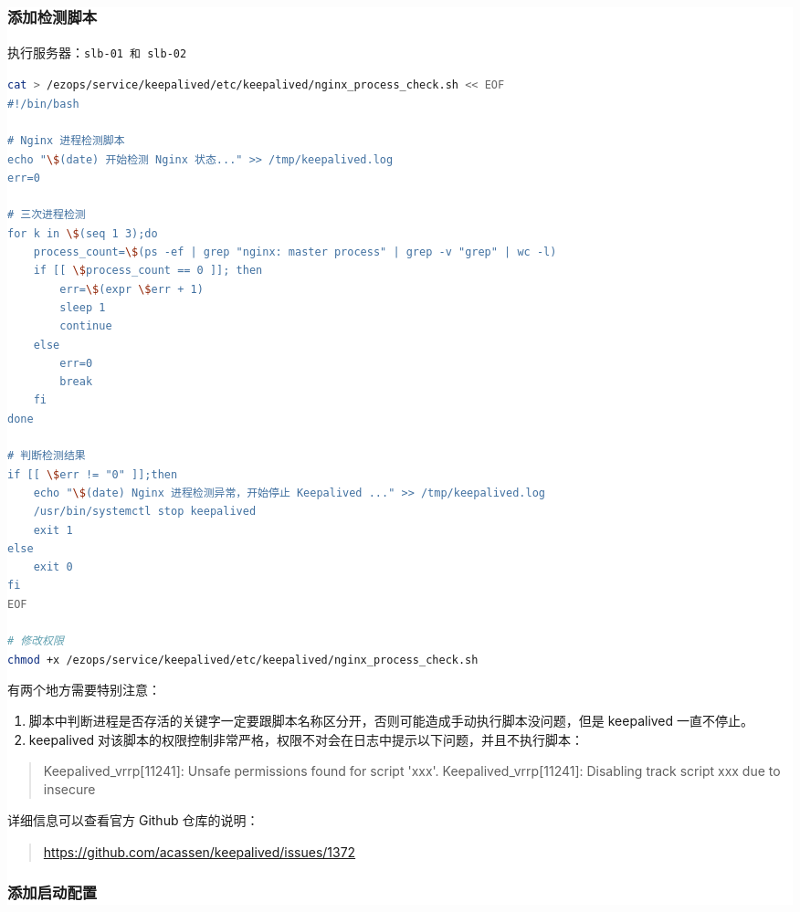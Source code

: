 

### 添加检测脚本

执行服务器：`slb-01 和 slb-02`

```bash
cat > /ezops/service/keepalived/etc/keepalived/nginx_process_check.sh << EOF
#!/bin/bash

# Nginx 进程检测脚本
echo "\$(date) 开始检测 Nginx 状态..." >> /tmp/keepalived.log
err=0

# 三次进程检测
for k in \$(seq 1 3);do
    process_count=\$(ps -ef | grep "nginx: master process" | grep -v "grep" | wc -l)
    if [[ \$process_count == 0 ]]; then
        err=\$(expr \$err + 1)
        sleep 1
        continue
    else
        err=0
        break
    fi
done

# 判断检测结果
if [[ \$err != "0" ]];then
    echo "\$(date) Nginx 进程检测异常，开始停止 Keepalived ..." >> /tmp/keepalived.log
    /usr/bin/systemctl stop keepalived
    exit 1
else
    exit 0
fi
EOF

# 修改权限
chmod +x /ezops/service/keepalived/etc/keepalived/nginx_process_check.sh
```

有两个地方需要特别注意：

1. 脚本中判断进程是否存活的关键字一定要跟脚本名称区分开，否则可能造成手动执行脚本没问题，但是 keepalived 一直不停止。
2. keepalived 对该脚本的权限控制非常严格，权限不对会在日志中提示以下问题，并且不执行脚本：

> Keepalived_vrrp[11241]: Unsafe permissions found for script 'xxx'.
> Keepalived_vrrp[11241]: Disabling track script xxx due to insecure

详细信息可以查看官方 Github 仓库的说明：

> https://github.com/acassen/keepalived/issues/1372



### 添加启动配置
